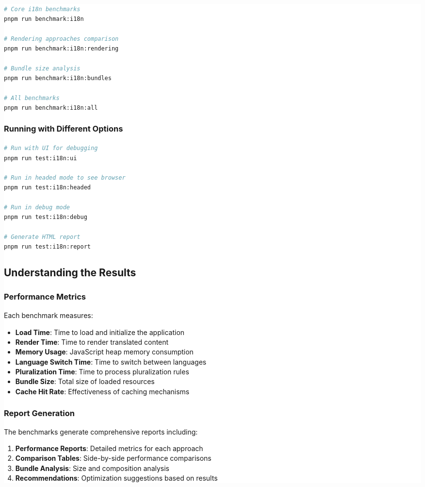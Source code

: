 ```bash
# Core i18n benchmarks
pnpm run benchmark:i18n

# Rendering approaches comparison
pnpm run benchmark:i18n:rendering

# Bundle size analysis
pnpm run benchmark:i18n:bundles

# All benchmarks
pnpm run benchmark:i18n:all
```

### Running with Different Options

```bash
# Run with UI for debugging
pnpm run test:i18n:ui

# Run in headed mode to see browser
pnpm run test:i18n:headed

# Run in debug mode
pnpm run test:i18n:debug

# Generate HTML report
pnpm run test:i18n:report
```

## Understanding the Results

### Performance Metrics

Each benchmark measures:

- **Load Time**: Time to load and initialize the application
- **Render Time**: Time to render translated content
- **Memory Usage**: JavaScript heap memory consumption
- **Language Switch Time**: Time to switch between languages
- **Pluralization Time**: Time to process pluralization rules
- **Bundle Size**: Total size of loaded resources
- **Cache Hit Rate**: Effectiveness of caching mechanisms

### Report Generation

The benchmarks generate comprehensive reports including:

1. **Performance Reports**: Detailed metrics for each approach
2. **Comparison Tables**: Side-by-side performance comparisons
3. **Bundle Analysis**: Size and composition analysis
4. **Recommendations**: Optimization suggestions based on results
